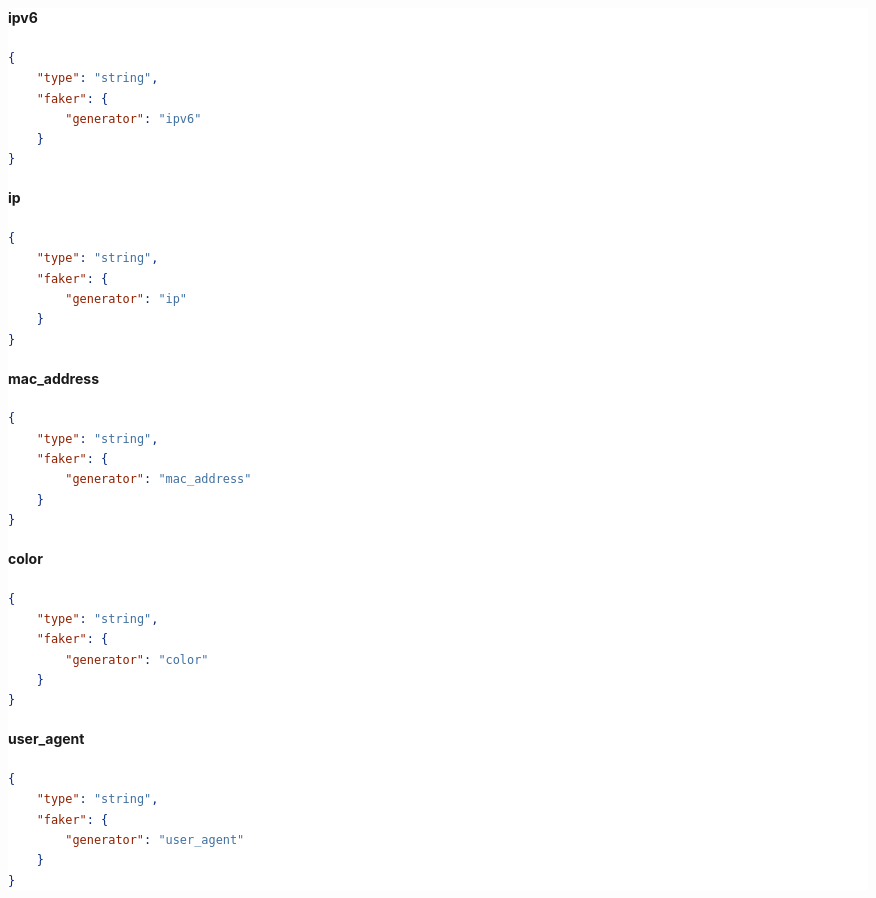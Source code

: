 #### ipv6


```json synth
{
	"type": "string",
	"faker": {
		"generator": "ipv6"
	}
}
```

#### ip


```json synth
{
	"type": "string",
	"faker": {
		"generator": "ip"
	}
}
```

#### mac_address


```json synth
{
	"type": "string",
	"faker": {
		"generator": "mac_address"
	}
}
```

#### color


```json synth
{
	"type": "string",
	"faker": {
		"generator": "color"
	}
}
```

#### user_agent


```json synth
{
	"type": "string",
	"faker": {
		"generator": "user_agent"
	}
}
```
